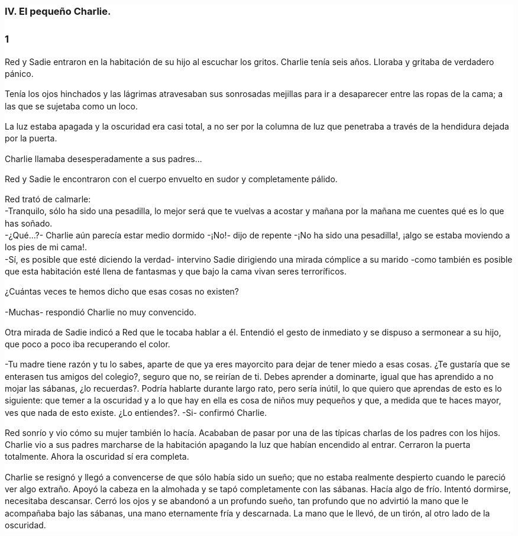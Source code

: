 ### IV. El pequeño Charlie.
### 1

   Red y Sadie entraron en la habitación de su hijo al escuchar los
   gritos. Charlie tenía seis años. Lloraba y gritaba de verdadero pánico.
   
   Tenía los ojos hinchados y las lágrimas atravesaban sus sonrosadas
   mejillas para ir a desaparecer entre las ropas de la cama; a las que se
   sujetaba como un loco.
   
   La luz estaba apagada y la oscuridad era casi total, a no ser por la
   columna de luz que penetraba a través de la hendidura dejada por la
   puerta.
   
   Charlie llamaba desesperadamente a sus padres...
   
   Red y Sadie le encontraron con el cuerpo envuelto en sudor y
   completamente pálido.
   
   Red trató de calmarle:  
   -Tranquilo, sólo ha sido una pesadilla, lo mejor será que te vuelvas a
   acostar y mañana por la mañana me cuentes qué es lo que has soñado.  
   -¿Qué...?- Charlie aún parecía estar medio dormido -¡No!- dijo de
   repente -¡No ha sido una pesadilla!, ¡algo se estaba moviendo a los
   pies de mi cama!.  
   -Sí, es posible que esté diciendo la verdad- intervino Sadie dirigiendo
   una mirada cómplice a su marido -como también es posible que esta
   habitación esté llena de fantasmas y que bajo la cama vivan seres
   terroríficos.
   
   ¿Cuántas veces te hemos dicho que esas cosas no existen?
   
   -Muchas- respondió Charlie no muy convencido.
   
   Otra mirada de Sadie indicó a Red que le tocaba hablar a él. Entendió
   el gesto de inmediato y se dispuso a sermonear a su hijo, que poco a
   poco iba recuperando el color.
   
   -Tu madre tiene razón y tu lo sabes, aparte de que ya eres mayorcito
   para dejar de tener miedo a esas cosas. ¿Te gustaría que se enterasen
   tus amigos del colegio?, seguro que no, se reirían de ti. Debes
   aprender a dominarte, igual que has aprendido a no mojar las sábanas,
   ¿lo recuerdas?. Podría hablarte durante largo rato, pero sería inútil,
   lo que quiero que aprendas de esto es lo siguiente: que temer a la
   oscuridad y a lo que hay en ella es cosa de niños muy pequeños y que, a
   medida que te haces mayor, ves que nada de esto existe. ¿Lo entiendes?.
   -Si- confirmó Charlie.
   
   Red sonrío y vio cómo su mujer también lo hacía. Acababan de pasar por
   una de las típicas charlas de los padres con los hijos.
   Charlie vio a sus padres marcharse de la habitación apagando la luz que
   habían encendido al entrar. Cerraron la puerta totalmente. Ahora la
   oscuridad sí era completa.
   
   Charlie se resignó y llegó a convencerse de que sólo había sido un
   sueño; que no estaba realmente despierto cuando le pareció ver algo
   extraño. Apoyó la cabeza en la almohada y se tapó completamente con las
   sábanas. Hacía algo de frío. Intentó dormirse, necesitaba descansar.
   Cerró los ojos y se abandonó a un profundo sueño, tan profundo que no
   advirtió la mano que le acompañaba bajo las sábanas, una mano
   eternamente fría y descarnada. La mano que le llevó, de un tirón, al
   otro lado de la oscuridad.
   
